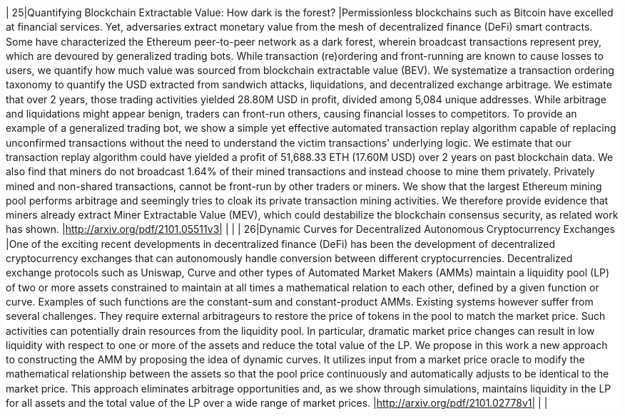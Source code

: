 |     25|Quantifying Blockchain Extractable Value: How dark is the forest?                                                           |Permissionless blockchains such as Bitcoin have excelled at financial services. Yet, adversaries extract monetary value from the mesh of decentralized finance (DeFi) smart contracts. Some have characterized the Ethereum peer-to-peer network as a dark forest, wherein broadcast transactions represent prey, which are devoured by generalized trading bots.   While transaction (re)ordering and front-running are known to cause losses to users, we quantify how much value was sourced from blockchain extractable value (BEV). We systematize a transaction ordering taxonomy to quantify the USD extracted from sandwich attacks, liquidations, and decentralized exchange arbitrage. We estimate that over 2 years, those trading activities yielded 28.80M USD in profit, divided among 5,084 unique addresses. While arbitrage and liquidations might appear benign, traders can front-run others, causing financial losses to competitors.   To provide an example of a generalized trading bot, we show a simple yet effective automated transaction replay algorithm capable of replacing unconfirmed transactions without the need to understand the victim transactions' underlying logic. We estimate that our transaction replay algorithm could have yielded a profit of 51,688.33 ETH (17.60M USD) over 2 years on past blockchain data.   We also find that miners do not broadcast 1.64% of their mined transactions and instead choose to mine them privately. Privately mined and non-shared transactions, cannot be front-run by other traders or miners. We show that the largest Ethereum mining pool performs arbitrage and seemingly tries to cloak its private transaction mining activities. We therefore provide evidence that miners already extract Miner Extractable Value (MEV), which could destabilize the blockchain consensus security, as related work has shown.                                |http://arxiv.org/pdf/2101.05511v3|   |    |
|     26|Dynamic Curves for Decentralized Autonomous Cryptocurrency Exchanges                                                        |One of the exciting recent developments in decentralized finance (DeFi) has been the development of decentralized cryptocurrency exchanges that can autonomously handle conversion between different cryptocurrencies. Decentralized exchange protocols such as Uniswap, Curve and other types of Automated Market Makers (AMMs) maintain a liquidity pool (LP) of two or more assets constrained to maintain at all times a mathematical relation to each other, defined by a given function or curve. Examples of such functions are the constant-sum and constant-product AMMs. Existing systems however suffer from several challenges. They require external arbitrageurs to restore the price of tokens in the pool to match the market price. Such activities can potentially drain resources from the liquidity pool. In particular, dramatic market price changes can result in low liquidity with respect to one or more of the assets and reduce the total value of the LP. We propose in this work a new approach to constructing the AMM by proposing the idea of dynamic curves. It utilizes input from a market price oracle to modify the mathematical relationship between the assets so that the pool price continuously and automatically adjusts to be identical to the market price. This approach eliminates arbitrage opportunities and, as we show through simulations, maintains liquidity in the LP for all assets and the total value of the LP over a wide range of market prices.                                                                                                                                                                                                                                                                                                                                                                                                                               |http://arxiv.org/pdf/2101.02778v1|   |    |